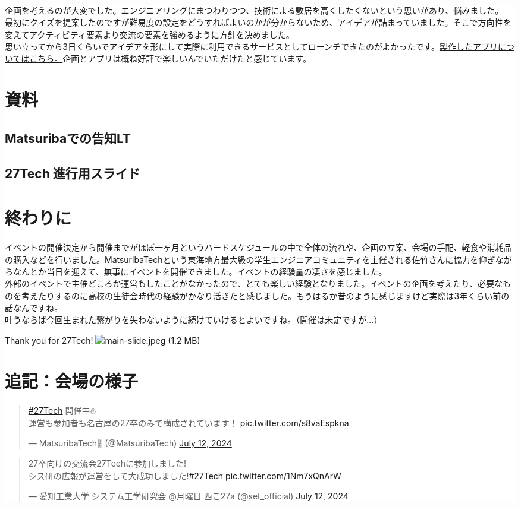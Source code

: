 企画を考えるのが大変でした。エンジニアリングにまつわりつつ、技術による敷居を高くしたくないという思いがあり、悩みました。  
最初にクイズを提案したのですが難易度の設定をどうすればよいのかが分からないため、アイデアが詰まっていました。そこで方向性を変えてアクティビティ要素より交流の要素を強めるように方針を決めました。  
思い立ってから3日くらいでアイデアを形にして実際に利用できるサービスとしてローンチできたのがよかったです。[製作したアプリについてはこちら。](/posts/communication-topic-words/)企画とアプリは概ね好評で楽しいんでいただけたと感じています。

# 資料

## Matsuribaでの告知LT

<iframe src="https://docs.google.com/presentation/d/e/2PACX-1vRkSgw2sJoH30e8R8ouRwn8nhXza8phupGygz00G08HAaC9RhlNM51nH3WQerhFultQ5dDhOPIJjWsn/embed?start=false&loop=true" frameborder="0" style="aspect-ratio: 16 / 9; width: 100%;" allowfullscreen="true" mozallowfullscreen="true" webkitallowfullscreen="true"></iframe>

## 27Tech 進行用スライド

<iframe src="https://docs.google.com/presentation/d/e/2PACX-1vSEgqPg-eFeh9VF21lfIo5hcFv61oskvJmZmd8IB4XkeWvvZaAHNgyzeVEVgiNYlhrGn6rvH0fjVKmL/embed?start=false&loop=true" frameborder="0" style="aspect-ratio: 16 / 9; width: 100%;" allowfullscreen="true" mozallowfullscreen="true" webkitallowfullscreen="true"></iframe>

# 終わりに

イベントの開催決定から開催までがほぼ一ヶ月というハードスケジュールの中で全体の流れや、企画の立案、会場の手配、軽食や消耗品の購入などを行いました。MatsuribaTechという東海地方最大級の学生エンジニアコミュニティを主催される佐竹さんに協力を仰ぎながらなんとか当日を迎えて、無事にイベントを開催できました。イベントの経験量の凄さを感じました。  
外部のイベントで主催どころか運営もしたことがなかったので、とても楽しい経験となりました。イベントの企画を考えたり、必要なものを考えたりするのに高校の生徒会時代の経験がかなり活きたと感じました。もうはるか昔のように感じますけど実際は3年くらい前の話なんですね。  
叶うならば今回生まれた繋がりを失わないように続けていけるとよいですね。（開催は未定ですが...）

Thank you for 27Tech!
<img width="4032" alt="main-slide.jpeg (1.2 MB)" src="https://img.esa.io/uploads/production/attachments/21734/2024/09/14/148413/b1ea7289-6824-4a44-bbdc-0d3425ba5941.jpeg">

# 追記：会場の様子

<blockquote class="twitter-tweet">
    <p lang="ja" dir="ltr">
        <a href="https://twitter.com/hashtag/27Tech?src=hash&amp;ref_src=twsrc%5Etfw">#27Tech</a>
        開催中🔥<br />運営も参加者も名古屋の27卒のみで構成されています！
        <a href="https://t.co/s8vaEspkna">pic.twitter.com/s8vaEspkna</a>
    </p>
    &mdash; MatsuribaTech🏮 (@MatsuribaTech)
    <a href="https://twitter.com/MatsuribaTech/status/1811707395795812848?ref_src=twsrc%5Etfw">July 12, 2024</a>
</blockquote>
<script async src="https://platform.twitter.com/widgets.js" charset="utf-8"></script>

<blockquote class="twitter-tweet">
    <p lang="ja" dir="ltr">
        27卒向けの交流会27Techに参加しました!<br />シス研の広報が運営をして大成功しました!<a
            href="https://twitter.com/hashtag/27Tech?src=hash&amp;ref_src=twsrc%5Etfw"
            >#27Tech</a
        >
        <a href="https://t.co/1Nm7xQnArW">pic.twitter.com/1Nm7xQnArW</a>
    </p>
    &mdash; 愛知工業大学 システム工学研究会 @月曜日 西こ27a (@set_official)
    <a href="https://twitter.com/set_official/status/1811739680679034984?ref_src=twsrc%5Etfw">July 12, 2024</a>
</blockquote>
<script async src="https://platform.twitter.com/widgets.js" charset="utf-8"></script>
